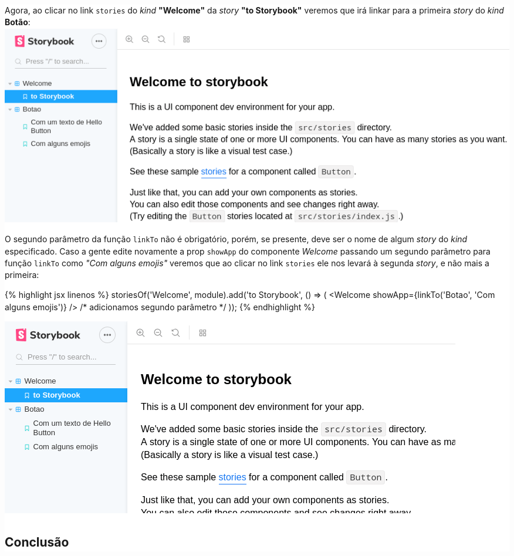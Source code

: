Agora, ao clicar no link `stories` do _kind_ **"Welcome"** da _story_ **"to Storybook"** veremos que irá linkar para a primeira _story_ do _kind_ **Botão**:
![Gif do link stories funcionando](/assets/images/stories-to.gif "Gif do link stories funcionando")

O segundo parâmetro da função `linkTo` não é obrigatório, porém, se presente, deve ser o nome de algum _story_ do _kind_ especificado. Caso a gente edite novamente a prop `showApp` do componente _Welcome_ passando um segundo parâmetro para função `linkTo` como _"Com alguns emojis"_ veremos que ao clicar no link `stories` ele nos levará à segunda _story_, e não mais a primeira:

{% highlight jsx linenos %}
storiesOf('Welcome', module).add('to Storybook', () => (
  <Welcome showApp={linkTo('Botao', 'Com alguns emojis')} /> /* adicionamos segundo parâmetro */
));
{% endhighlight %}

![Gif do link stories funcionando com segundo parâmetro](/assets/images/stories-to-second.gif "Gif do link stories funcionando com segundo parâmetro")
## Conclusão
